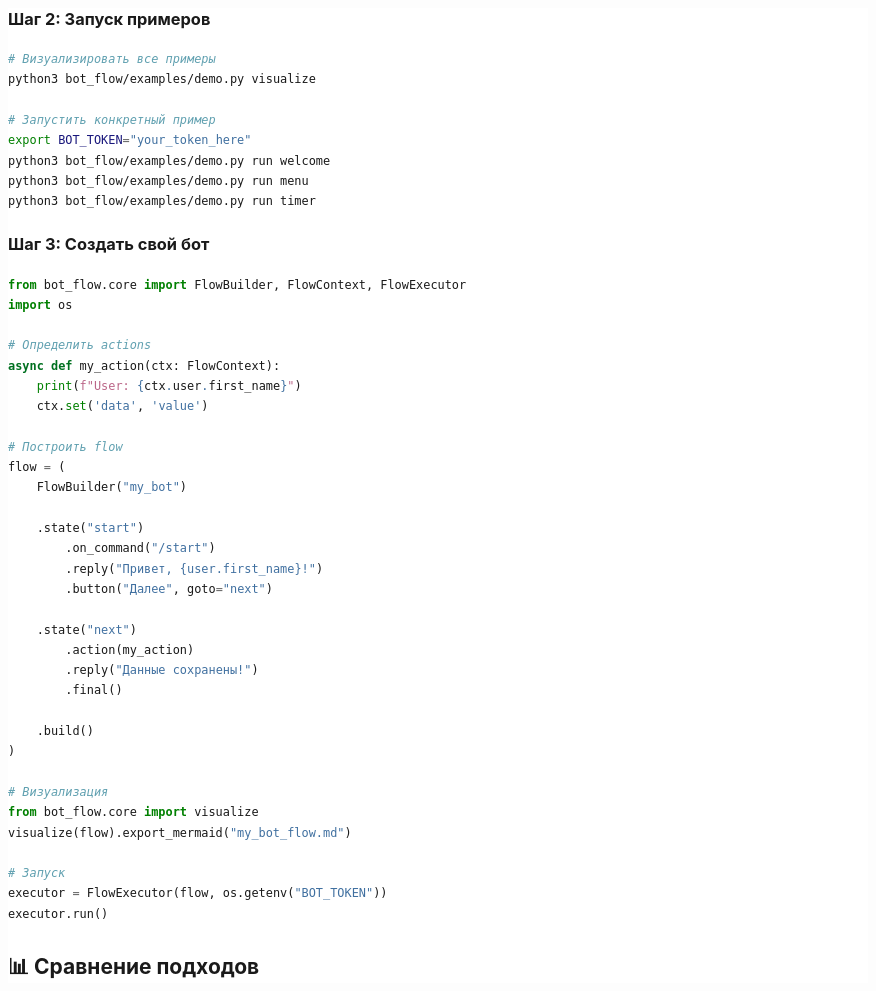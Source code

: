 ### Шаг 2: Запуск примеров

```bash
# Визуализировать все примеры
python3 bot_flow/examples/demo.py visualize

# Запустить конкретный пример
export BOT_TOKEN="your_token_here"
python3 bot_flow/examples/demo.py run welcome
python3 bot_flow/examples/demo.py run menu
python3 bot_flow/examples/demo.py run timer
```

### Шаг 3: Создать свой бот

```python
from bot_flow.core import FlowBuilder, FlowContext, FlowExecutor
import os

# Определить actions
async def my_action(ctx: FlowContext):
    print(f"User: {ctx.user.first_name}")
    ctx.set('data', 'value')

# Построить flow
flow = (
    FlowBuilder("my_bot")

    .state("start")
        .on_command("/start")
        .reply("Привет, {user.first_name}!")
        .button("Далее", goto="next")

    .state("next")
        .action(my_action)
        .reply("Данные сохранены!")
        .final()

    .build()
)

# Визуализация
from bot_flow.core import visualize
visualize(flow).export_mermaid("my_bot_flow.md")

# Запуск
executor = FlowExecutor(flow, os.getenv("BOT_TOKEN"))
executor.run()
```

## 📊 Сравнение подходов
